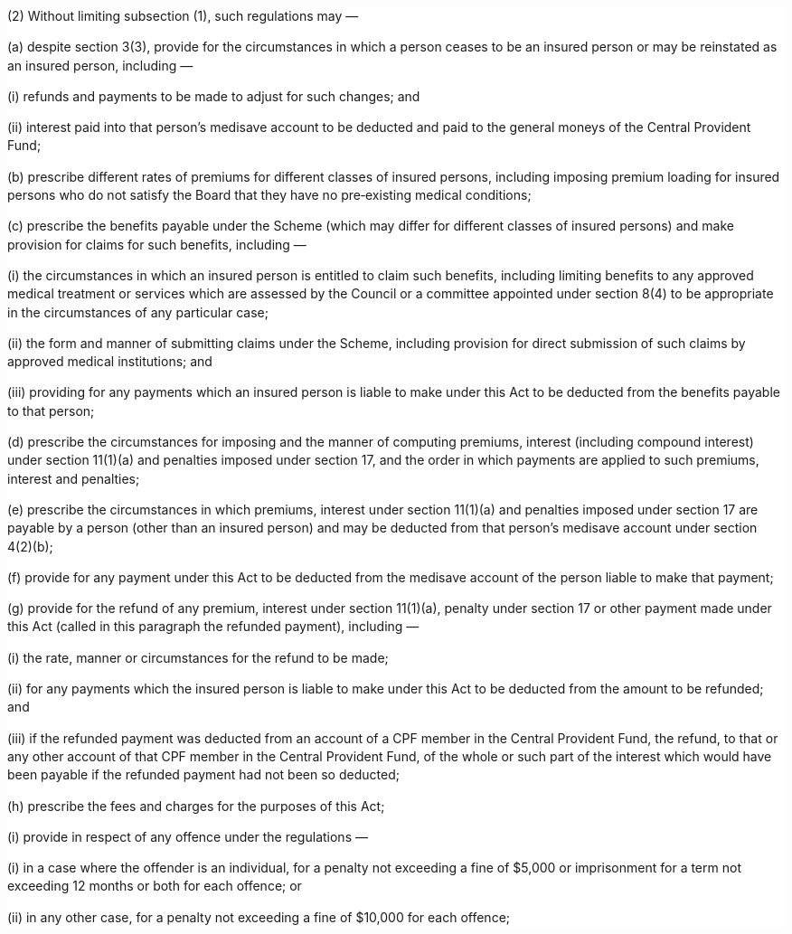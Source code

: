 (2) Without limiting subsection (1), such regulations may —

(a) despite section 3(3), provide for the circumstances in which a person ceases to be an insured person or may be reinstated as an insured person, including —

(i) refunds and payments to be made to adjust for such changes; and

(ii) interest paid into that person’s medisave account to be deducted and paid to the general moneys of the Central Provident Fund;

(b) prescribe different rates of premiums for different classes of insured persons, including imposing premium loading for insured persons who do not satisfy the Board that they have no pre‑existing medical conditions;

(c) prescribe the benefits payable under the Scheme (which may differ for different classes of insured persons) and make provision for claims for such benefits, including —

(i) the circumstances in which an insured person is entitled to claim such benefits, including limiting benefits to any approved medical treatment or services which are assessed by the Council or a committee appointed under section 8(4) to be appropriate in the circumstances of any particular case;

(ii) the form and manner of submitting claims under the Scheme, including provision for direct submission of such claims by approved medical institutions; and

(iii) providing for any payments which an insured person is liable to make under this Act to be deducted from the benefits payable to that person;

(d) prescribe the circumstances for imposing and the manner of computing premiums, interest (including compound interest) under section 11(1)(a) and penalties imposed under section 17, and the order in which payments are applied to such premiums, interest and penalties;

(e) prescribe the circumstances in which premiums, interest under section 11(1)(a) and penalties imposed under section 17 are payable by a person (other than an insured person) and may be deducted from that person’s medisave account under section 4(2)(b);

(f) provide for any payment under this Act to be deducted from the medisave account of the person liable to make that payment;

(g) provide for the refund of any premium, interest under section 11(1)(a), penalty under section 17 or other payment made under this Act (called in this paragraph the refunded payment), including —

(i) the rate, manner or circumstances for the refund to be made;

(ii) for any payments which the insured person is liable to make under this Act to be deducted from the amount to be refunded; and

(iii) if the refunded payment was deducted from an account of a CPF member in the Central Provident Fund, the refund, to that or any other account of that CPF member in the Central Provident Fund, of the whole or such part of the interest which would have been payable if the refunded payment had not been so deducted;

(h) prescribe the fees and charges for the purposes of this Act;

(i) provide in respect of any offence under the regulations —

(i) in a case where the offender is an individual, for a penalty not exceeding a fine of $5,000 or imprisonment for a term not exceeding 12 months or both for each offence; or

(ii) in any other case, for a penalty not exceeding a fine of $10,000 for each offence;
